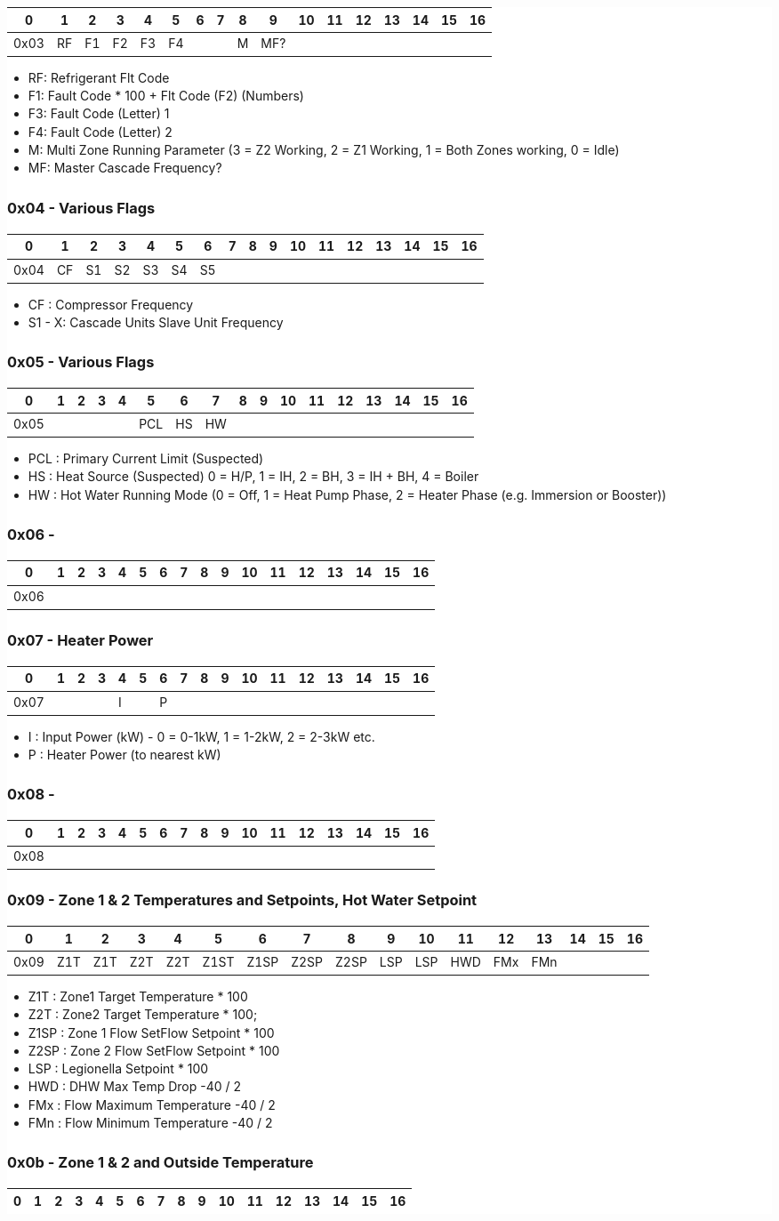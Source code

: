 |   0   |  1 | 2  |  3 |  4 |  5 | 6 | 7 |  8  | 9 | 10 | 11 | 12 | 13 | 14 | 15 | 16 |
|-------|----|----|----|----|----|---|---|-----|---|----|----|----|----|----|----|----|
| 0x03  | RF | F1 | F2 | F3 | F4 |   |   |  M  |MF?|    |    |    |    |    |    |    |  
* RF: Refrigerant Flt Code
* F1: Fault Code * 100 + Flt Code (F2) (Numbers)
* F3: Fault Code (Letter) 1
* F4: Fault Code (Letter) 2
* M: Multi Zone Running Parameter (3 = Z2 Working, 2 = Z1 Working, 1 = Both Zones working, 0 = Idle)
* MF: Master Cascade Frequency?
### 0x04 - Various Flags
|   0   | 1  | 2 | 3 | 4 | 5 | 6 |7  | 8 | 9 | 10 | 11 | 12 | 13 | 14 | 15 | 16 |
|-------|----|---|---|---|---|---|---|---|---|----|----|----|----|----|----|----|
| 0x04  | CF | S1| S2| S3| S4| S5|   |   |   |    |    |    |    |    |    |    |  
* CF : Compressor Frequency
* S1 - X: Cascade Units Slave Unit Frequency
### 0x05 - Various Flags
|   0  | 1 | 2 | 3 | 4 |  5 |  6  |  7  | 8 | 9 | 10 | 11 | 12 | 13 | 14 | 15 | 16 |
|------|---|---|---|---|----|-----|-----|---|---|----|----|----|----|----|----|----|
| 0x05 |   |   |   |   |PCL | HS  | HW  |   |   |    |    |    |    |    |    |    |  
* PCL : Primary Current Limit (Suspected)
* HS : Heat Source (Suspected) 0 = H/P, 1 = IH, 2 = BH, 3 = IH + BH, 4 = Boiler
* HW : Hot Water Running Mode (0 = Off, 1 = Heat Pump Phase, 2 = Heater Phase (e.g. Immersion or Booster))
### 0x06 - 
|   0   | 1 | 2 | 3 | 4 | 5 | 6 | 7 | 8 | 9 | 10 | 11 | 12 | 13 | 14 | 15 | 16 |
|-------|---|---|---|---|---|---|---|---|---|----|----|----|----|----|----|----|
| 0x06  |   |   |   |   |   |   |   |   |   |    |    |    |    |    |    |    |  
### 0x07 - Heater Power
|   0   | 1 | 2 | 3 | 4 | 5 | 6 | 7 | 8 | 9 | 10 | 11 | 12 | 13 | 14 | 15 | 16 |
|-------|---|---|---|---|---|---|---|---|---|----|----|----|----|----|----|----|
| 0x07  |   |   |   | I |   | P |   |   |   |    |    |    |    |    |    |    |  
* I : Input Power (kW) - 0 = 0-1kW, 1 = 1-2kW, 2 = 2-3kW etc.
* P : Heater Power (to nearest kW)
### 0x08 - 
|   0   | 1 | 2 | 3 | 4 | 5 | 6 | 7 | 8 | 9 | 10 | 11 | 12 | 13 | 14 | 15 | 16 |
|-------|---|---|---|---|---|---|---|---|---|----|----|----|----|----|----|----|
| 0x08  |   |   |   |   |   |   |   |   |   |    |    |    |    |    |    |    |  
### 0x09 - Zone 1 & 2 Temperatures and Setpoints, Hot Water Setpoint
| 0    |   1  |   2  | 3    | 4    | 5    | 6    | 7    | 8    |  9  |  10 |  11 | 12 | 13 | 14 | 15 | 16 |
|------|------|------|------|------|------|------|------|------|-----|-----|-----|----|----|----|----|----|
| 0x09 | Z1T  | Z1T  | Z2T  | Z2T  | Z1ST | Z1SP | Z2SP | Z2SP | LSP | LSP | HWD | FMx | FMn |    |    |    |
* Z1T  : Zone1 Target Temperature * 100
* Z2T  : Zone2 Target Temperature * 100;
* Z1SP : Zone 1 Flow SetFlow Setpoint * 100
* Z2SP : Zone 2 Flow SetFlow Setpoint * 100
* LSP  : Legionella Setpoint * 100
* HWD  : DHW Max Temp Drop -40 / 2
* FMx  : Flow Maximum Temperature -40 / 2
* FMn  : Flow Minimum Temperature -40 / 2 
### 0x0b - Zone 1 & 2 and Outside Temperature
|   0  |  1  |  2  |  3  | 4 | 5 | 6 | 7 |  8 | 9 | 10 | 11 | 12 | 13 | 14 | 15 | 16 |
|------|-----|-----|-----|---|---|---|---|----|---|----|----|----|----|----|----|----|